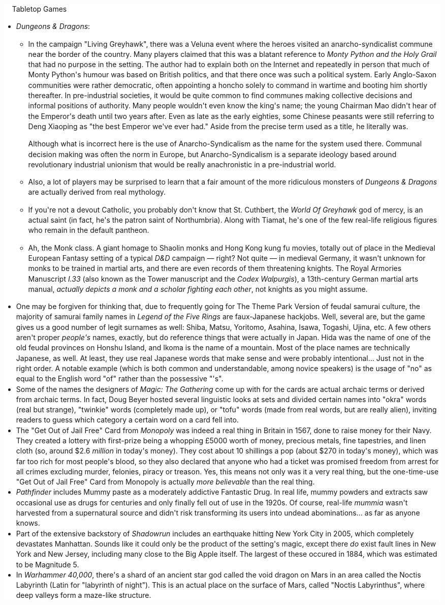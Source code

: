     Tabletop Games 

-   _Dungeons & Dragons_:
    -   In the campaign "Living Greyhawk", there was a Veluna event where the heroes visited an anarcho-syndicalist commune near the border of the country. Many players claimed that this was a blatant reference to _Monty Python and the Holy Grail_ that had no purpose in the setting. The author had to explain both on the Internet and repeatedly in person that much of Monty Python's humour was based on British politics, and that there once was such a political system. Early Anglo-Saxon communities were rather democratic, often appointing a honcho solely to command in wartime and booting him shortly thereafter. In pre-industrial societies, it would be quite common to find communes making collective decisions and informal positions of authority. Many people wouldn't even know the king's name; the young Chairman Mao didn't hear of the Emperor's death until two years after. Even as late as the early eighties, some Chinese peasants were still referring to Deng Xiaoping as "the best Emperor we've ever had." Aside from the precise term used as a title, he literally was.
        
        Although what is incorrect here is the use of Anarcho-Syndicalism as the name for the system used there. Communal decision making was often the norm in Europe, but Anarcho-Syndicalism is a separate ideology based around revolutionary industrial unionism that would be really anachronistic in a pre-industrial world.
        
    -   Also, a lot of players may be surprised to learn that a fair amount of the more ridiculous monsters of _Dungeons & Dragons_ are actually derived from real mythology.
    -   If you're not a devout Catholic, you probably don't know that St. Cuthbert, the _World Of Greyhawk_ god of mercy, is an actual saint (in fact, he's the patron saint of Northumbria). Along with Tiamat, he's one of the few real-life religious figures who remain in the default pantheon.
    -   Ah, the Monk class. A giant homage to Shaolin monks and Hong Kong kung fu movies, totally out of place in the Medieval European Fantasy setting of a typical _D&D_ campaign — right? Not quite — in medieval Germany, it wasn't unknown for monks to be trained in martial arts, and there are even records of them threatening knights. The Royal Armories Manuscript _I.33_ (also known as the Tower manuscript and the _Codex Walpurgis_), a 13th-century German martial arts manual, _actually depicts a monk and a scholar fighting each other_, not knights as you might assume.
-   One may be forgiven for thinking that, due to frequently going for The Theme Park Version of feudal samurai culture, the majority of samurai family names in _Legend of the Five Rings_ are faux-Japanese hackjobs. Well, several are, but the game gives us a good number of legit surnames as well: Shiba, Matsu, Yoritomo, Asahina, Isawa, Togashi, Ujina, etc. A few others aren't proper _people's_ names, exactly, but do reference things that were actually in Japan. Hida was the name of one of the old feudal provinces on Honshu Island, and Ikoma is the name of a mountain. Most of the place names are technically Japanese, as well. At least, they use real Japanese words that make sense and were probably intentional... Just not in the right order. A notable example (which is both common and understandable, among novice speakers) is the usage of "no" as equal to the English word "of" rather than the possessive "'s".
-   Some of the names the designers of _Magic: The Gathering_ come up with for the cards are actual archaic terms or derived from archaic terms. In fact, Doug Beyer hosted several linguistic looks at sets and divided certain names into "okra" words (real but strange), "twinkie" words (completely made up), or "tofu" words (made from real words, but are really alien), inviting readers to guess which category a certain word on a card fell into.
-   The "Get Out of Jail Free" Card from _Monopoly_ was indeed a real thing in Britain in 1567, done to raise money for their Navy. They created a lottery with first-prize being a whopping £5000 worth of money, precious metals, fine tapestries, and linen cloth (so, around $2.6 _million_ in today's money). They cost about 10 shillings a pop (about $270 in today's money), which was far too rich for most people's blood, so they also declared that anyone who had a ticket was promised freedom from arrest for all crimes excluding murder, felonies, piracy or treason. Yes, this means not only was it a very real thing, but the one-time-use "Get Out of Jail Free" Card from Monopoly is actually _more believable_ than the real thing.
-   _Pathfinder_ includes Mummy paste as a moderately addictive Fantastic Drug. In real life, mummy powders and extracts saw occasional use as drugs for centuries and only finally fell out of use in the 1920s. Of course, real-life _mummia_ wasn't harvested from a supernatural source and didn't risk transforming its users into undead abominations... as far as anyone knows.
-   Part of the extensive backstory of _Shadowrun_ includes an earthquake hitting New York City in 2005, which completely devastates Manhattan. Sounds like it could only be the product of the setting's magic, except there _do_ exist fault lines in New York and New Jersey, including many close to the Big Apple itself. The largest of these occured in 1884, which was estimated to be Magnitude 5.
-   In _Warhammer 40,000_, there's a shard of an ancient star god called the void dragon on Mars in an area called the Noctis Labyrinth (Latin for "labyrinth of night"). This is an actual place on the surface of Mars, called "Noctis Labyrinthus", where deep valleys form a maze-like structure.